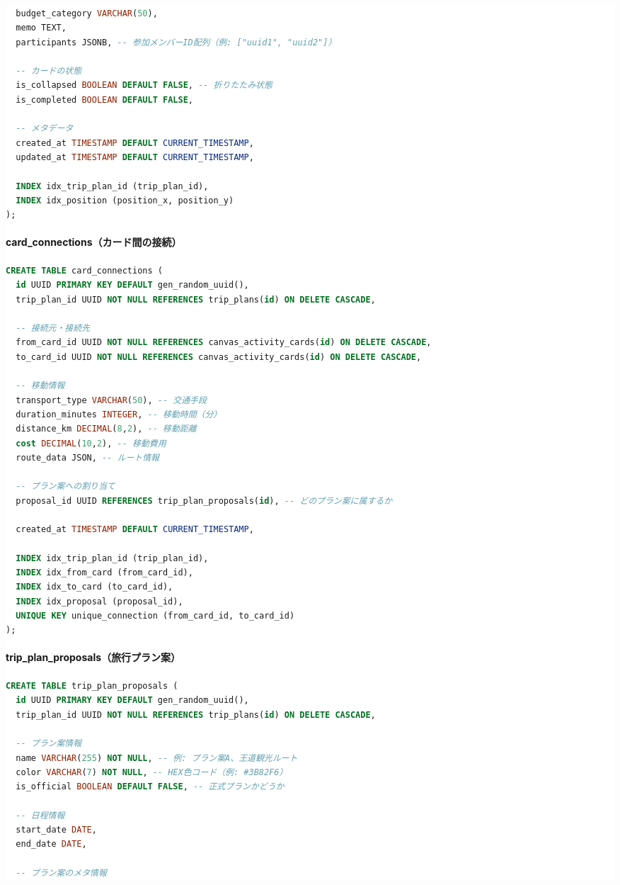 ```sql
  budget_category VARCHAR(50),
  memo TEXT,
  participants JSONB, -- 参加メンバーID配列（例: ["uuid1", "uuid2"]）

  -- カードの状態
  is_collapsed BOOLEAN DEFAULT FALSE, -- 折りたたみ状態
  is_completed BOOLEAN DEFAULT FALSE,

  -- メタデータ
  created_at TIMESTAMP DEFAULT CURRENT_TIMESTAMP,
  updated_at TIMESTAMP DEFAULT CURRENT_TIMESTAMP,

  INDEX idx_trip_plan_id (trip_plan_id),
  INDEX idx_position (position_x, position_y)
);
```

#### **card_connections（カード間の接続）**

```sql
CREATE TABLE card_connections (
  id UUID PRIMARY KEY DEFAULT gen_random_uuid(),
  trip_plan_id UUID NOT NULL REFERENCES trip_plans(id) ON DELETE CASCADE,

  -- 接続元・接続先
  from_card_id UUID NOT NULL REFERENCES canvas_activity_cards(id) ON DELETE CASCADE,
  to_card_id UUID NOT NULL REFERENCES canvas_activity_cards(id) ON DELETE CASCADE,

  -- 移動情報
  transport_type VARCHAR(50), -- 交通手段
  duration_minutes INTEGER, -- 移動時間（分）
  distance_km DECIMAL(8,2), -- 移動距離
  cost DECIMAL(10,2), -- 移動費用
  route_data JSON, -- ルート情報

  -- プラン案への割り当て
  proposal_id UUID REFERENCES trip_plan_proposals(id), -- どのプラン案に属するか

  created_at TIMESTAMP DEFAULT CURRENT_TIMESTAMP,

  INDEX idx_trip_plan_id (trip_plan_id),
  INDEX idx_from_card (from_card_id),
  INDEX idx_to_card (to_card_id),
  INDEX idx_proposal (proposal_id),
  UNIQUE KEY unique_connection (from_card_id, to_card_id)
);
```

#### **trip_plan_proposals（旅行プラン案）**

```sql
CREATE TABLE trip_plan_proposals (
  id UUID PRIMARY KEY DEFAULT gen_random_uuid(),
  trip_plan_id UUID NOT NULL REFERENCES trip_plans(id) ON DELETE CASCADE,

  -- プラン案情報
  name VARCHAR(255) NOT NULL, -- 例: プラン案A、王道観光ルート
  color VARCHAR(7) NOT NULL, -- HEX色コード（例: #3B82F6）
  is_official BOOLEAN DEFAULT FALSE, -- 正式プランかどうか

  -- 日程情報
  start_date DATE,
  end_date DATE,

  -- プラン案のメタ情報
```
